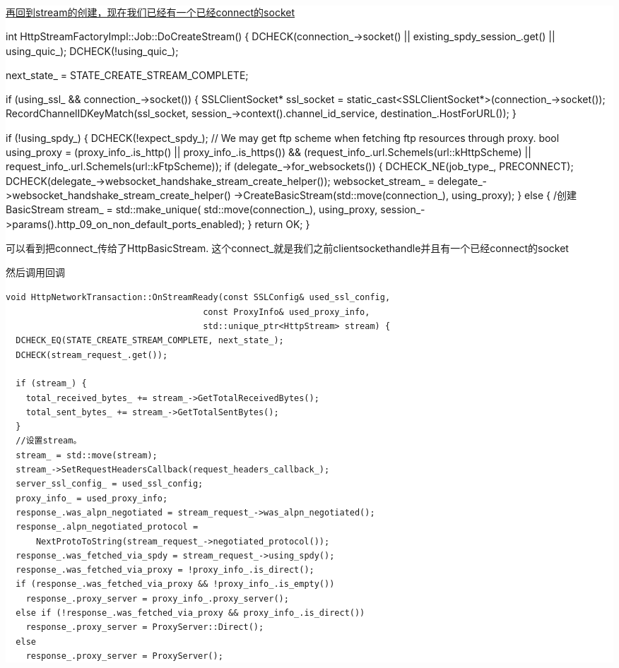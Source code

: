 [再回到stream的创建，现在我们已经有一个已经connect的socket](#connect)

int HttpStreamFactoryImpl::Job::DoCreateStream() {
  DCHECK(connection_->socket() || existing_spdy_session_.get() || using_quic_);
  DCHECK(!using_quic_);

  next_state_ = STATE_CREATE_STREAM_COMPLETE;

  if (using_ssl_ && connection_->socket()) {
    SSLClientSocket* ssl_socket =
        static_cast<SSLClientSocket*>(connection_->socket());
    RecordChannelIDKeyMatch(ssl_socket, session_->context().channel_id_service,
                            destination_.HostForURL());
  }

  if (!using_spdy_) {
    DCHECK(!expect_spdy_);
    // We may get ftp scheme when fetching ftp resources through proxy.
    bool using_proxy = (proxy_info_.is_http() || proxy_info_.is_https()) &&
                       (request_info_.url.SchemeIs(url::kHttpScheme) ||
                        request_info_.url.SchemeIs(url::kFtpScheme));
    if (delegate_->for_websockets()) {
      DCHECK_NE(job_type_, PRECONNECT);
      DCHECK(delegate_->websocket_handshake_stream_create_helper());
      websocket_stream_ =
          delegate_->websocket_handshake_stream_create_helper()
              ->CreateBasicStream(std::move(connection_), using_proxy);
    } else {
    /创建BasicStream
      stream_ = std::make_unique<HttpBasicStream>(
          std::move(connection_), using_proxy,
          session_->params().http_09_on_non_default_ports_enabled);
    }
    return OK;
  }

可以看到把connect_传给了HttpBasicStream.
这个connect_就是我们之前clientsockethandle并且有一个已经connect的socket

然后调用回调

	void HttpNetworkTransaction::OnStreamReady(const SSLConfig& used_ssl_config,
		                                   const ProxyInfo& used_proxy_info,
		                                   std::unique_ptr<HttpStream> stream) {
	  DCHECK_EQ(STATE_CREATE_STREAM_COMPLETE, next_state_);
	  DCHECK(stream_request_.get());

	  if (stream_) {
	    total_received_bytes_ += stream_->GetTotalReceivedBytes();
	    total_sent_bytes_ += stream_->GetTotalSentBytes();
	  }
	  //设置stream。
	  stream_ = std::move(stream);
	  stream_->SetRequestHeadersCallback(request_headers_callback_);
	  server_ssl_config_ = used_ssl_config;
	  proxy_info_ = used_proxy_info;
	  response_.was_alpn_negotiated = stream_request_->was_alpn_negotiated();
	  response_.alpn_negotiated_protocol =
	      NextProtoToString(stream_request_->negotiated_protocol());
	  response_.was_fetched_via_spdy = stream_request_->using_spdy();
	  response_.was_fetched_via_proxy = !proxy_info_.is_direct();
	  if (response_.was_fetched_via_proxy && !proxy_info_.is_empty())
	    response_.proxy_server = proxy_info_.proxy_server();
	  else if (!response_.was_fetched_via_proxy && proxy_info_.is_direct())
	    response_.proxy_server = ProxyServer::Direct();
	  else
	    response_.proxy_server = ProxyServer();